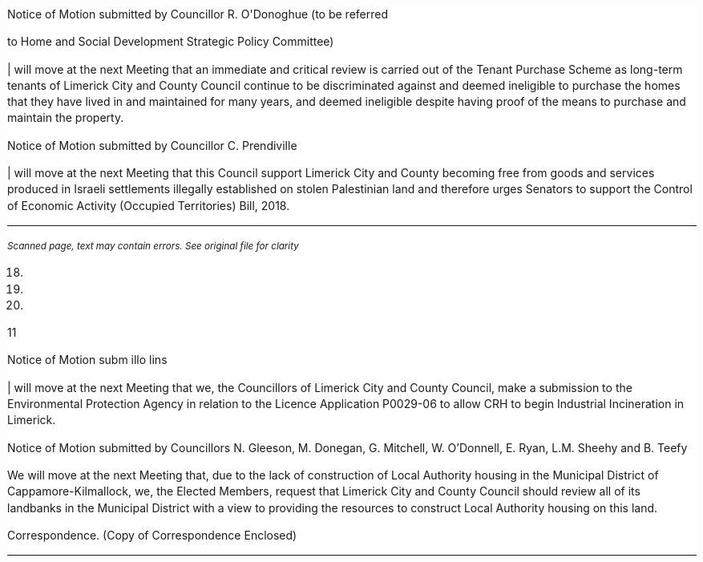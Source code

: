 Notice of Motion submitted by Councillor R. O'Donoghue (to be referred

to Home and Social Development Strategic Policy Committee)

| will move at the next Meeting that an immediate and critical review is carried out
of the Tenant Purchase Scheme as long-term tenants of Limerick City and County
Council continue to be discriminated against and deemed ineligible to purchase the
homes that they have lived in and maintained for many years, and deemed ineligible
despite having proof of the means to purchase and maintain the property.

Notice of Motion submitted by Councillor C. Prendiville

| will move at the next Meeting that this Council support Limerick City and County
becoming free from goods and services produced in Israeli settlements illegally
established on stolen Palestinian land and therefore urges Senators to support the
Control of Economic Activity (Occupied Territories) Bill, 2018.


---
*<small>Scanned page, text may contain errors. See original file for clarity</small>*  

18.

19.

20.

11

Notice of Motion subm illo lins

| will move at the next Meeting that we, the Councillors of Limerick City and County
Council, make a submission to the Environmental Protection Agency in relation to
the Licence Application P0029-06 to allow CRH to begin Industrial Incineration in
Limerick.

Notice of Motion submitted by Councillors N. Gleeson, M. Donegan,
G. Mitchell, W. O’Donnell, E. Ryan, L.M. Sheehy and B. Teefy

We will move at the next Meeting that, due to the lack of construction of Local
Authority housing in the Municipal District of Cappamore-Kilmallock, we, the Elected
Members, request that Limerick City and County Council should review all of its
landbanks in the Municipal District with a view to providing the resources to
construct Local Authority housing on this land.

Correspondence.
(Copy of Correspondence Enclosed)


---
